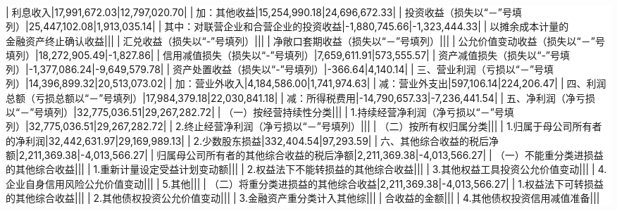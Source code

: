 | 利息收入|17,991,672.03|12,797,020.70|
| 加：其他收益|15,254,990.18|24,696,672.33|
| 投资收益（损失以“－”号填列）|25,447,102.08|1,913,035.14|
| 其中：对联营企业和合营企业的投资收益|-1,880,745.66|-1,323,444.33|
| 以摊余成本计量的<br>金融资产终止确认收益|||
| 汇兑收益（损失以“-”号填列）|||
| 净敞口套期收益（损失以“－”号填列）|||
| 公允价值变动收益（损失以“－”号填列）|18,272,905.49|-1,827.86|
| 信用减值损失（损失以“-”号填列）|7,659,611.91|573,555.57|
| 资产减值损失（损失以“-”号填列）|-1,377,086.24|-9,649,579.78|
| 资产处置收益（损失以“-”号填列）|-366.64|4,140.14|
| 三、营业利润（亏损以“－”号填列）|14,396,899.32|20,513,073.02|
| 加：营业外收入|4,184,586.00|1,741,974.63|
| 减：营业外支出|597,106.14|224,206.47|
| 四、利润总额（亏损总额以“－”号填列）|17,984,379.18|22,030,841.18|
| 减：所得税费用|-14,790,657.33|-7,236,441.54|
| 五、净利润（净亏损以“－”号填列）|32,775,036.51|29,267,282.72|
| （一）按经营持续性分类|||
| 1.持续经营净利润（净亏损以“－”号填列）|32,775,036.51|29,267,282.72|
| 2.终止经营净利润（净亏损以“－”号填列）|||
| （二）按所有权归属分类|||
| 1.归属于母公司所有者的净利润|32,442,631.97|29,169,989.13|
| 2.少数股东损益|332,404.54|97,293.59|
| 六、其他综合收益的税后净额|2,211,369.38|-4,013,566.27|
| 归属母公司所有者的其他综合收益的税后净额|2,211,369.38|-4,013,566.27|
| （一）不能重分类进损益的其他综合收益|||
| 1.重新计量设定受益计划变动额|||
| 2.权益法下不能转损益的其他综合收益|||
| 3.其他权益工具投资公允价值变动|||
| 4.企业自身信用风险公允价值变动|||
| 5.其他|||
| （二）将重分类进损益的其他综合收益|2,211,369.38|-4,013,566.27|
| 1.权益法下可转损益的其他综合收益|||
| 2.其他债权投资公允价值变动|||
| 3.金融资产重分类计入其他综|||
| 合收益的金额|||
| 4.其他债权投资信用减值准备|||